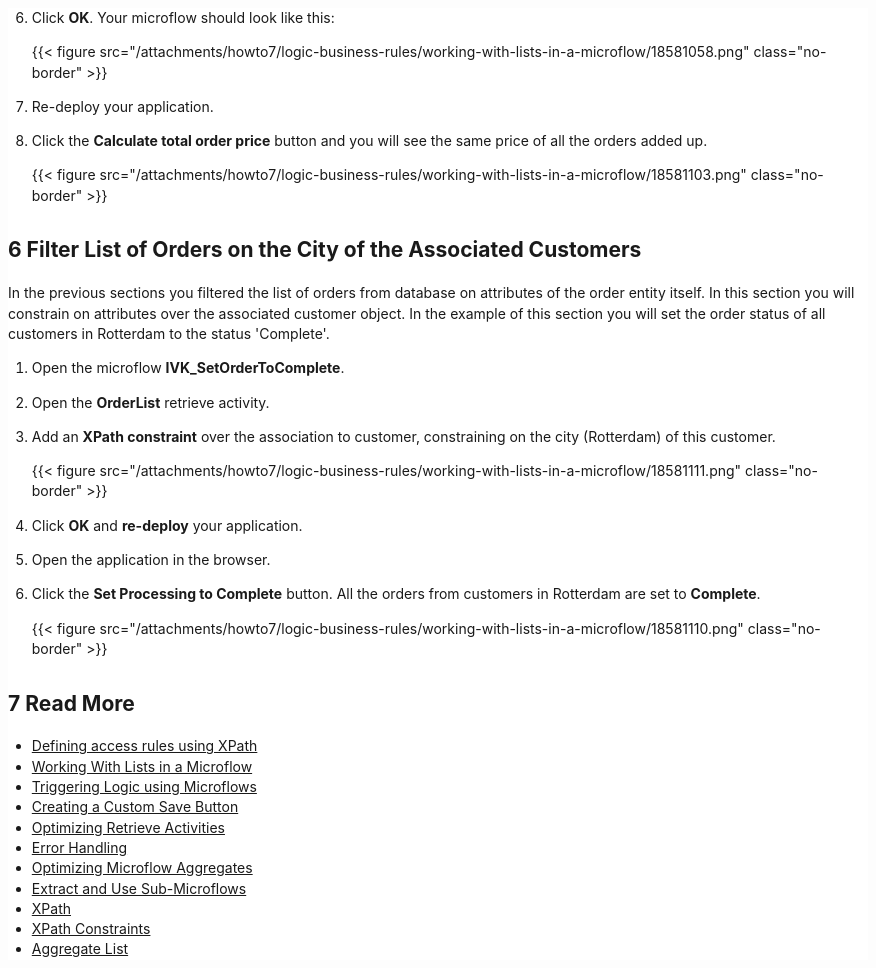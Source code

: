 6. Click **OK**. Your microflow should look like this:

    {{< figure src="/attachments/howto7/logic-business-rules/working-with-lists-in-a-microflow/18581058.png" class="no-border" >}}

7. Re-deploy your application.
8. Click the **Calculate total order price** button and you will see the same price of all the orders added up.

    {{< figure src="/attachments/howto7/logic-business-rules/working-with-lists-in-a-microflow/18581103.png" class="no-border" >}}

## 6 Filter List of Orders on the City of the Associated Customers

In the previous sections you filtered the list of orders from database on attributes of the order entity itself. In this section you will constrain on attributes over the associated customer object. In the example of this section you will set the order status of all customers in Rotterdam to the status 'Complete'.

1. Open the microflow **IVK_SetOrderToComplete**.
2. Open the **OrderList** retrieve activity.
3. Add an **XPath constraint** over the association to customer, constraining on the city (Rotterdam) of this customer.

    {{< figure src="/attachments/howto7/logic-business-rules/working-with-lists-in-a-microflow/18581111.png" class="no-border" >}}

4. Click **OK** and **re-deploy** your application.
5. Open the application in the browser.
6. Click the **Set Processing to Complete** button. All the orders from customers in Rotterdam are set to **Complete**.

    {{< figure src="/attachments/howto7/logic-business-rules/working-with-lists-in-a-microflow/18581110.png" class="no-border" >}}

## 7 Read More

* [Defining access rules using XPath](/howto7/logic-business-rules/define-access-rules-using-xpath/)
* [Working With Lists in a Microflow](/howto7/logic-business-rules/working-with-lists-in-a-microflow/)
* [Triggering Logic using Microflows](/howto7/logic-business-rules/triggering-logic-using-microflows/)
* [Creating a Custom Save Button](/howto7/logic-business-rules/create-a-custom-save-button/)
* [Optimizing Retrieve Activities](/howto7/logic-business-rules/optimizing-retrieve-activities/)
* [Error Handling](/howto7/logic-business-rules/set-up-error-handling/)
* [Optimizing Microflow Aggregates](/howto7/logic-business-rules/optimizing-microflow-aggregates/)
* [Extract and Use Sub-Microflows](/howto7/logic-business-rules/extract-and-use-sub-microflows/)
* [XPath](/refguide7/xpath/)
* [XPath Constraints](/refguide7/xpath-constraints/)
* [Aggregate List](/refguide7/aggregate-list/)
